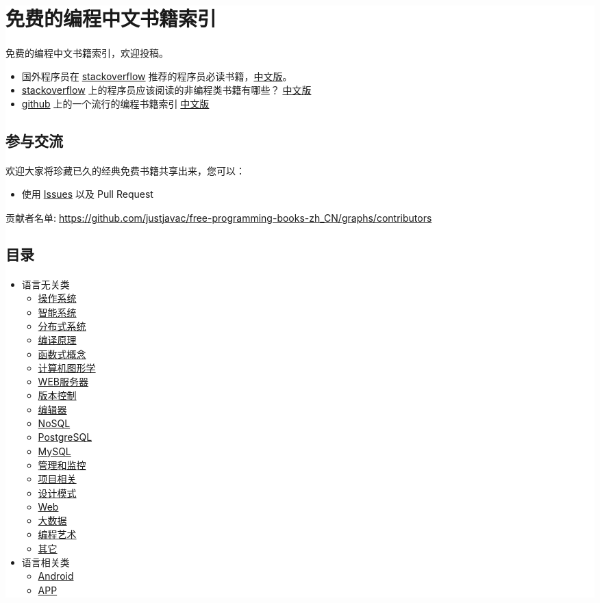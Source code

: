 # 免费的编程中文书籍索引

免费的编程中文书籍索引，欢迎投稿。

- 国外程序员在 [stackoverflow](http://stackoverflow.com/questions/1711/what-is-the-single-most-influential-book-every-programmer-should-read/1713%231713) 推荐的程序员必读书籍，[中文版](http://justjavac.com/other/2012/05/15/qualified-programmer-should-read-what-books.html)。
- [stackoverflow](http://stackoverflow.com/questions/38210/what-non-programming-books-should-programmers-read) 上的程序员应该阅读的非编程类书籍有哪些？ [中文版](https://github.com/justjavac/free-programming-books-zh_CN/blob/master/what-non-programming-books-should-programmers-read.md)
- [github](https://github.com/vhf/free-programming-books) 上的一个流行的编程书籍索引 [中文版](https://github.com/vhf/free-programming-books/blob/master/free-programming-books-zh.md)

## 参与交流

欢迎大家将珍藏已久的经典免费书籍共享出来，您可以：

- 使用 [Issues](https://github.com/justjavac/free-programming-books-zh_CN/issues) 以及 Pull Request

贡献者名单: <https://github.com/justjavac/free-programming-books-zh_CN/graphs/contributors>

## 目录

- 语言无关类
  - [操作系统](https://github.com/justjavac/free-programming-books-zh_CN/blob/master/README.md#%E6%93%8D%E4%BD%9C%E7%B3%BB%E7%BB%9F)
  - [智能系统](https://github.com/justjavac/free-programming-books-zh_CN/blob/master/README.md#%E6%99%BA%E8%83%BD%E7%B3%BB%E7%BB%9F)
  - [分布式系统](https://github.com/justjavac/free-programming-books-zh_CN/blob/master/README.md#%E5%88%86%E5%B8%83%E5%BC%8F%E7%B3%BB%E7%BB%9F)
  - [编译原理](https://github.com/justjavac/free-programming-books-zh_CN/blob/master/README.md#%E7%BC%96%E8%AF%91%E5%8E%9F%E7%90%86)
  - [函数式概念](https://github.com/justjavac/free-programming-books-zh_CN/blob/master/README.md#%E5%87%BD%E6%95%B0%E5%BC%8F%E6%A6%82%E5%BF%B5)
  - [计算机图形学](https://github.com/justjavac/free-programming-books-zh_CN/blob/master/README.md#%E8%AE%A1%E7%AE%97%E6%9C%BA%E5%9B%BE%E5%BD%A2%E5%AD%A6)
  - [WEB服务器](https://github.com/justjavac/free-programming-books-zh_CN/blob/master/README.md#web%E6%9C%8D%E5%8A%A1%E5%99%A8)
  - [版本控制](https://github.com/justjavac/free-programming-books-zh_CN/blob/master/README.md#%E7%89%88%E6%9C%AC%E6%8E%A7%E5%88%B6)
  - [编辑器](https://github.com/justjavac/free-programming-books-zh_CN/blob/master/README.md#%E7%BC%96%E8%BE%91%E5%99%A8)
  - [NoSQL](https://github.com/justjavac/free-programming-books-zh_CN/blob/master/README.md#nosql)
  - [PostgreSQL](https://github.com/justjavac/free-programming-books-zh_CN/blob/master/README.md#postgresql)
  - [MySQL](https://github.com/justjavac/free-programming-books-zh_CN/blob/master/README.md#mysql)
  - [管理和监控](https://github.com/justjavac/free-programming-books-zh_CN/blob/master/README.md#%E7%AE%A1%E7%90%86%E5%92%8C%E7%9B%91%E6%8E%A7)
  - [项目相关](https://github.com/justjavac/free-programming-books-zh_CN/blob/master/README.md#%E9%A1%B9%E7%9B%AE%E7%9B%B8%E5%85%B3)
  - [设计模式](https://github.com/justjavac/free-programming-books-zh_CN/blob/master/README.md#%E8%AE%BE%E8%AE%A1%E6%A8%A1%E5%BC%8F)
  - [Web](https://github.com/justjavac/free-programming-books-zh_CN/blob/master/README.md#web)
  - [大数据](https://github.com/justjavac/free-programming-books-zh_CN/blob/master/README.md#%E5%A4%A7%E6%95%B0%E6%8D%AE)
  - [编程艺术](https://github.com/justjavac/free-programming-books-zh_CN/blob/master/README.md#%E7%BC%96%E7%A8%8B%E8%89%BA%E6%9C%AF)
  - [其它](https://github.com/justjavac/free-programming-books-zh_CN/blob/master/README.md#%E5%85%B6%E5%AE%83)
- 语言相关类
  - [Android](https://github.com/justjavac/free-programming-books-zh_CN/blob/master/README.md#android)
  - [APP](https://github.com/justjavac/free-programming-books-zh_CN/blob/master/README.md#app)